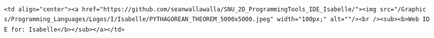    <td align="center"><a href="https://github.com/seanwallawalla/SNU_2D_ProgrammingTools_IDE_Isabelle/"><img src="/Graphics/Programming_Languages/Logos/I/Isabelle/PYTHAGOREAN_THEOREM_5000x5000.jpeg" width="100px;" alt=""/><br /><sub><b>Web IDE for: Isabelle</b></sub></a></td>